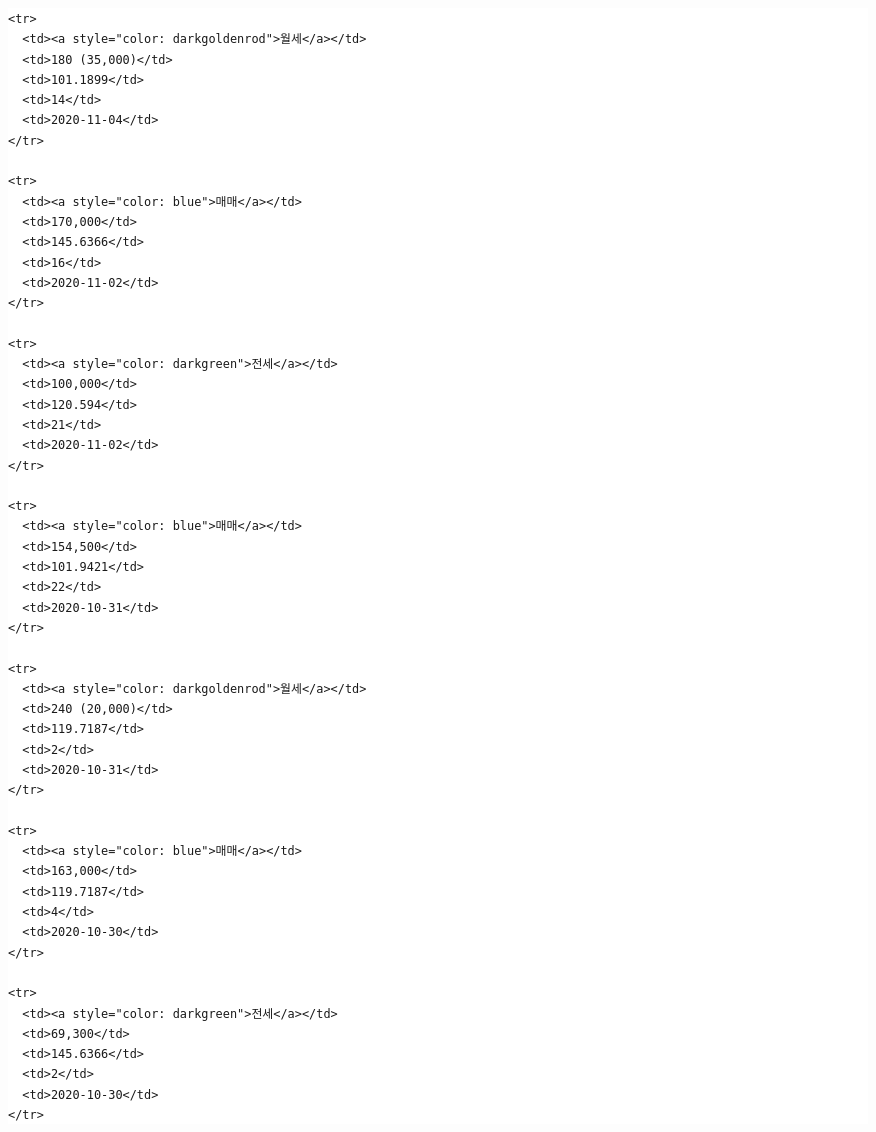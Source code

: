     <tr>
      <td><a style="color: darkgoldenrod">월세</a></td>
      <td>180 (35,000)</td>
      <td>101.1899</td>
      <td>14</td>
      <td>2020-11-04</td>
    </tr>
      
    <tr>
      <td><a style="color: blue">매매</a></td>
      <td>170,000</td>
      <td>145.6366</td>
      <td>16</td>
      <td>2020-11-02</td>
    </tr>
      
    <tr>
      <td><a style="color: darkgreen">전세</a></td>
      <td>100,000</td>
      <td>120.594</td>
      <td>21</td>
      <td>2020-11-02</td>
    </tr>
      
    <tr>
      <td><a style="color: blue">매매</a></td>
      <td>154,500</td>
      <td>101.9421</td>
      <td>22</td>
      <td>2020-10-31</td>
    </tr>
      
    <tr>
      <td><a style="color: darkgoldenrod">월세</a></td>
      <td>240 (20,000)</td>
      <td>119.7187</td>
      <td>2</td>
      <td>2020-10-31</td>
    </tr>
      
    <tr>
      <td><a style="color: blue">매매</a></td>
      <td>163,000</td>
      <td>119.7187</td>
      <td>4</td>
      <td>2020-10-30</td>
    </tr>
      
    <tr>
      <td><a style="color: darkgreen">전세</a></td>
      <td>69,300</td>
      <td>145.6366</td>
      <td>2</td>
      <td>2020-10-30</td>
    </tr>
      